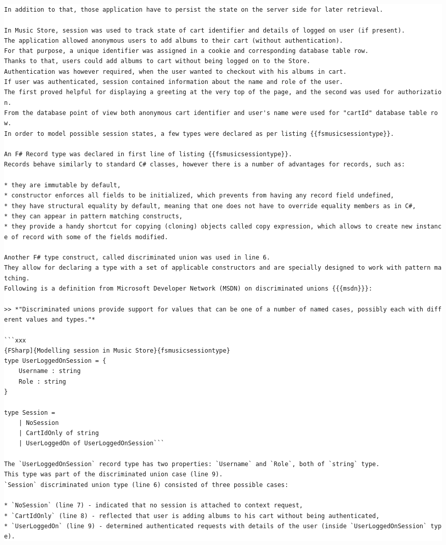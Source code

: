 ```xxx
In addition to that, those application have to persist the state on the server side for later retrieval.

In Music Store, session was used to track state of cart identifier and details of logged on user (if present).
The application allowed anonymous users to add albums to their cart (without authentication).
For that purpose, a unique identifier was assigned in a cookie and corresponding database table row.
Thanks to that, users could add albums to cart without being logged on to the Store.
Authentication was however required, when the user wanted to checkout with his albums in cart.
If user was authenticated, session contained information about the name and role of the user.
The first proved helpful for displaying a greeting at the very top of the page, and the second was used for authorization.
From the database point of view both anonymous cart identifier and user's name were used for "cartId" database table row.
In order to model possible session states, a few types were declared as per listing {{fsmusicsessiontype}}.

An F# Record type was declared in first line of listing {{fsmusicsessiontype}}.
Records behave similarly to standard C# classes, however there is a number of advantages for records, such as:

* they are immutable by default, 
* constructor enforces all fields to be initialized, which prevents from having any record field undefined,
* they have structural equality by default, meaning that one does not have to override equality members as in C#,
* they can appear in pattern matching constructs,
* they provide a handy shortcut for copying (cloning) objects called copy expression, which allows to create new instance of record with some of the fields modified.

Another F# type construct, called discriminated union was used in line 6.
They allow for declaring a type with a set of applicable constructors and are specially designed to work with pattern matching.
Following is a definition from Microsoft Developer Network (MSDN) on discriminated unions {{{msdn}}}:
 
>> *"Discriminated unions provide support for values that can be one of a number of named cases, possibly each with different values and types."*

```xxx
{FSharp]{Modelling session in Music Store}{fsmusicsessiontype}
type UserLoggedOnSession = {
    Username : string
    Role : string
}

type Session = 
    | NoSession
    | CartIdOnly of string
    | UserLoggedOn of UserLoggedOnSession```

The `UserLoggedOnSession` record type has two properties: `Username` and `Role`, both of `string` type.
This type was part of the discriminated union case (line 9).
`Session` discriminated union type (line 6) consisted of three possible cases:

* `NoSession` (line 7) - indicated that no session is attached to context request,
* `CartIdOnly` (line 8) - reflected that user is adding albums to his cart without being authenticated,
* `UserLoggedOn` (line 9) - determined authenticated requests with details of the user (inside `UserLoggedOnSession` type).

```